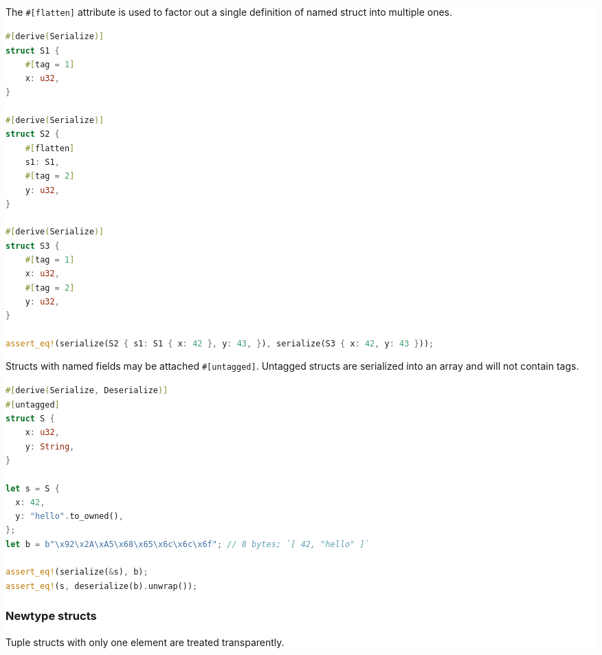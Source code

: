 The `#[flatten]` attribute is used to factor out a single definition of named struct into multiple ones.

```rust
#[derive(Serialize)]
struct S1 {
    #[tag = 1]
    x: u32,
}

#[derive(Serialize)]
struct S2 {
    #[flatten]
    s1: S1,
    #[tag = 2]
    y: u32,
}

#[derive(Serialize)]
struct S3 {
    #[tag = 1]
    x: u32,
    #[tag = 2]
    y: u32,
}

assert_eq!(serialize(S2 { s1: S1 { x: 42 }, y: 43, }), serialize(S3 { x: 42, y: 43 }));
```

Structs with named fields may be attached `#[untagged]`.
Untagged structs are serialized into an array and will not contain tags.

```rust
#[derive(Serialize, Deserialize)]
#[untagged]
struct S {
    x: u32,
    y: String,
}

let s = S {
  x: 42,
  y: "hello".to_owned(),
};
let b = b"\x92\x2A\xA5\x68\x65\x6c\x6c\x6f"; // 8 bytes; `[ 42, "hello" ]`

assert_eq!(serialize(&s), b);
assert_eq!(s, deserialize(b).unwrap());
```

### Newtype structs

Tuple structs with only one element are treated transparently.
